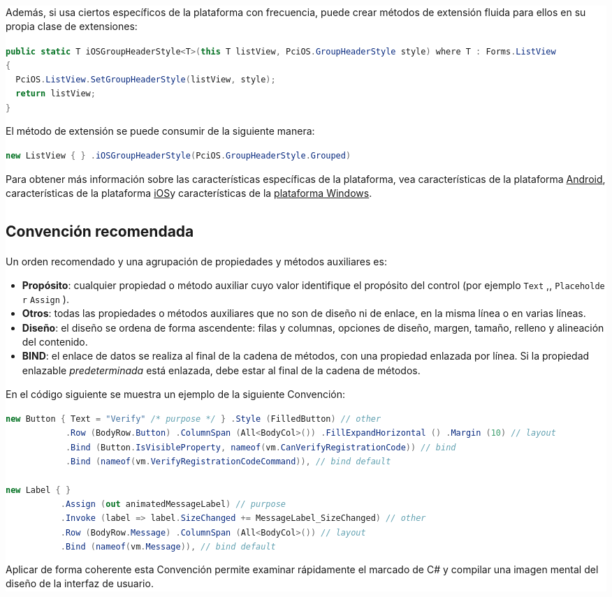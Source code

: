 Además, si usa ciertos específicos de la plataforma con frecuencia, puede crear métodos de extensión fluida para ellos en su propia clase de extensiones:

```csharp
public static T iOSGroupHeaderStyle<T>(this T listView, PciOS.GroupHeaderStyle style) where T : Forms.ListView
{
  PciOS.ListView.SetGroupHeaderStyle(listView, style);
  return listView;
}
```

El método de extensión se puede consumir de la siguiente manera:

```csharp
new ListView { } .iOSGroupHeaderStyle(PciOS.GroupHeaderStyle.Grouped)
```

Para obtener más información sobre las características específicas de la plataforma, vea características de la plataforma [Android](~/xamarin-forms/platform/android/index.md), características de la plataforma [iOS](~/xamarin-forms/platform/ios/index.md)y características de la [plataforma Windows](~/xamarin-forms/platform/windows/index.md).

## <a name="recommended-convention"></a>Convención recomendada

Un orden recomendado y una agrupación de propiedades y métodos auxiliares es:

- **Propósito**: cualquier propiedad o método auxiliar cuyo valor identifique el propósito del control (por ejemplo `Text` ,, `Placeholder` `Assign` ).
- **Otros**: todas las propiedades o métodos auxiliares que no son de diseño ni de enlace, en la misma línea o en varias líneas.
- **Diseño**: el diseño se ordena de forma ascendente: filas y columnas, opciones de diseño, margen, tamaño, relleno y alineación del contenido.
- **BIND**: el enlace de datos se realiza al final de la cadena de métodos, con una propiedad enlazada por línea. Si la propiedad enlazable *predeterminada* está enlazada, debe estar al final de la cadena de métodos.

En el código siguiente se muestra un ejemplo de la siguiente Convención:

```csharp
new Button { Text = "Verify" /* purpose */ } .Style (FilledButton) // other
            .Row (BodyRow.Button) .ColumnSpan (All<BodyCol>()) .FillExpandHorizontal () .Margin (10) // layout
            .Bind (Button.IsVisibleProperty, nameof(vm.CanVerifyRegistrationCode)) // bind
            .Bind (nameof(vm.VerifyRegistrationCodeCommand)), // bind default

new Label { }
           .Assign (out animatedMessageLabel) // purpose
           .Invoke (label => label.SizeChanged += MessageLabel_SizeChanged) // other
           .Row (BodyRow.Message) .ColumnSpan (All<BodyCol>()) // layout
           .Bind (nameof(vm.Message)), // bind default
```

Aplicar de forma coherente esta Convención permite examinar rápidamente el marcado de C# y compilar una imagen mental del diseño de la interfaz de usuario.
